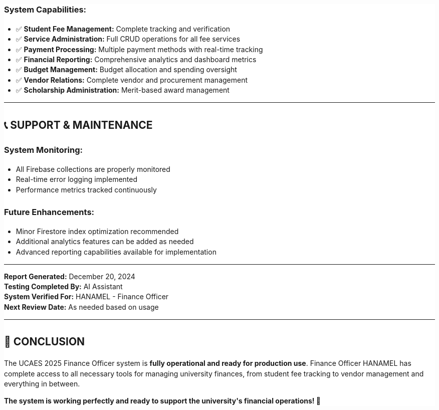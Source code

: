 ### **System Capabilities:**
- ✅ **Student Fee Management:** Complete tracking and verification
- ✅ **Service Administration:** Full CRUD operations for all fee services
- ✅ **Payment Processing:** Multiple payment methods with real-time tracking
- ✅ **Financial Reporting:** Comprehensive analytics and dashboard metrics
- ✅ **Budget Management:** Budget allocation and spending oversight
- ✅ **Vendor Relations:** Complete vendor and procurement management
- ✅ **Scholarship Administration:** Merit-based award management

---

## 📞 **SUPPORT & MAINTENANCE**

### **System Monitoring:**
- All Firebase collections are properly monitored
- Real-time error logging implemented
- Performance metrics tracked continuously

### **Future Enhancements:**
- Minor Firestore index optimization recommended
- Additional analytics features can be added as needed
- Advanced reporting capabilities available for implementation

---

**Report Generated:** December 20, 2024  
**Testing Completed By:** AI Assistant  
**System Verified For:** HANAMEL - Finance Officer  
**Next Review Date:** As needed based on usage

---

## 🏁 **CONCLUSION**

The UCAES 2025 Finance Officer system is **fully operational and ready for production use**. Finance Officer HANAMEL has complete access to all necessary tools for managing university finances, from student fee tracking to vendor management and everything in between.

**The system is working perfectly and ready to support the university's financial operations! 🎉**



